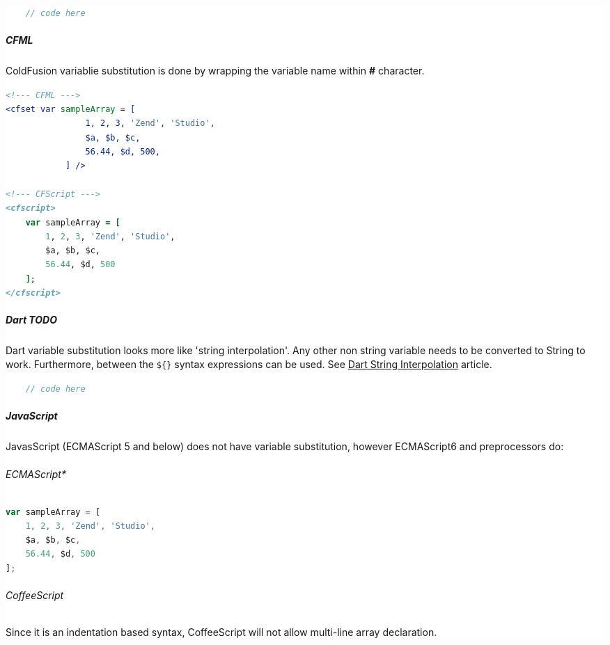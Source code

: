 ```csharp
    // code here
```

##### CFML

ColdFusion variablie substitution is done by wrapping the variable name within **#** character.

```cfml
<!--- CFML --->
<cfset var sampleArray = [
                1, 2, 3, 'Zend', 'Studio',
                $a, $b, $c,
                56.44, $d, 500,
            ] />

<!--- CFScript --->
<cfscript>
    var sampleArray = [
        1, 2, 3, 'Zend', 'Studio',
        $a, $b, $c,
        56.44, $d, 500
    ];
</cfscript>
```

#####  Dart TODO

Dart variable substitution looks more like 'string interpolation'. Any other non string variable needs
to be converted to String to work. Furthermore, between the `${}` syntax expressions can be used. See
[Dart String Interpolation](http://shailen.github.io/blog/2012/11/14/dart-string-interpolation/) article.

```dart
    // code here
```

##### JavaScript

JavasScript (ECMAScript 5 and below) does not have variable substitution, however ECMAScript6 and
preprocessors do:

###### ECMAScript*

```javascript
var sampleArray = [
    1, 2, 3, 'Zend', 'Studio',
    $a, $b, $c,
    56.44, $d, 500
];
```

###### CoffeeScript

Since it is an indentation based syntax, CoffeeScript will not allow multi-line array declaration.
